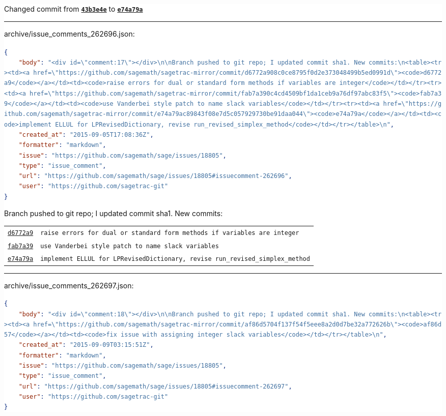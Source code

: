 Changed commit from **[`43b3e4e`](https://github.com/sagemath/sagetrac-mirror/commit/43b3e4e4bf660765d7108d92eee60797dd88e903)** to **[`e74a79a`](https://github.com/sagemath/sagetrac-mirror/commit/e74a79ac89843f08e7d5c057929730be91daa044)**



---

archive/issue_comments_262696.json:
```json
{
    "body": "<div id=\"comment:17\"></div>\n\nBranch pushed to git repo; I updated commit sha1. New commits:\n<table><tr><td><a href=\"https://github.com/sagemath/sagetrac-mirror/commit/d6772a908c0ce8795f0d2e373048499b5ed0991d\"><code>d6772a9</code></a></td><td><code>raise errors for dual or standard form methods if variables are integer</code></td></tr><tr><td><a href=\"https://github.com/sagemath/sagetrac-mirror/commit/fab7a390c4cd4509bf1da1ceb9a76df97abc83f5\"><code>fab7a39</code></a></td><td><code>use Vanderbei style patch to name slack variables</code></td></tr><tr><td><a href=\"https://github.com/sagemath/sagetrac-mirror/commit/e74a79ac89843f08e7d5c057929730be91daa044\"><code>e74a79a</code></a></td><td><code>implement ELLUL for LPRevisedDictionary, revise run_revised_simplex_method</code></td></tr></table>\n",
    "created_at": "2015-09-05T17:08:36Z",
    "formatter": "markdown",
    "issue": "https://github.com/sagemath/sage/issues/18805",
    "type": "issue_comment",
    "url": "https://github.com/sagemath/sage/issues/18805#issuecomment-262696",
    "user": "https://github.com/sagetrac-git"
}
```

<div id="comment:17"></div>

Branch pushed to git repo; I updated commit sha1. New commits:
<table><tr><td><a href="https://github.com/sagemath/sagetrac-mirror/commit/d6772a908c0ce8795f0d2e373048499b5ed0991d"><code>d6772a9</code></a></td><td><code>raise errors for dual or standard form methods if variables are integer</code></td></tr><tr><td><a href="https://github.com/sagemath/sagetrac-mirror/commit/fab7a390c4cd4509bf1da1ceb9a76df97abc83f5"><code>fab7a39</code></a></td><td><code>use Vanderbei style patch to name slack variables</code></td></tr><tr><td><a href="https://github.com/sagemath/sagetrac-mirror/commit/e74a79ac89843f08e7d5c057929730be91daa044"><code>e74a79a</code></a></td><td><code>implement ELLUL for LPRevisedDictionary, revise run_revised_simplex_method</code></td></tr></table>




---

archive/issue_comments_262697.json:
```json
{
    "body": "<div id=\"comment:18\"></div>\n\nBranch pushed to git repo; I updated commit sha1. New commits:\n<table><tr><td><a href=\"https://github.com/sagemath/sagetrac-mirror/commit/af86d5704f137f54f5eee8a2d0d7be32a772626b\"><code>af86d57</code></a></td><td><code>fix issue with assigning integer slack variables</code></td></tr></table>\n",
    "created_at": "2015-09-09T03:15:51Z",
    "formatter": "markdown",
    "issue": "https://github.com/sagemath/sage/issues/18805",
    "type": "issue_comment",
    "url": "https://github.com/sagemath/sage/issues/18805#issuecomment-262697",
    "user": "https://github.com/sagetrac-git"
}
```
